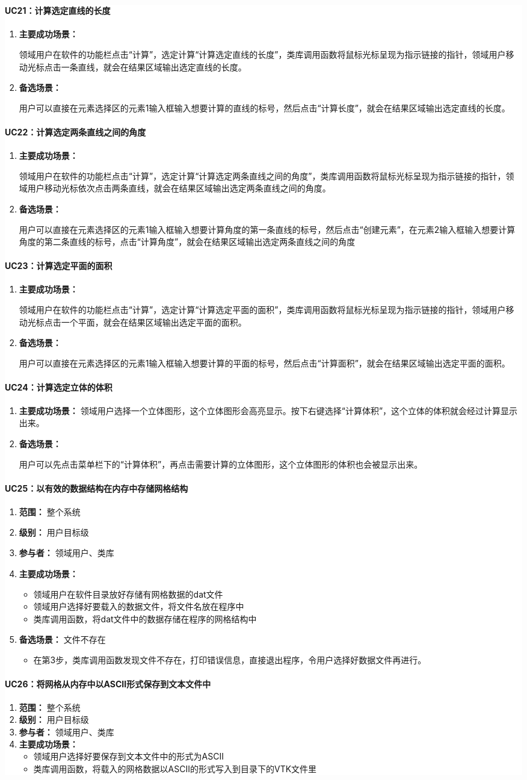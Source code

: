 #### UC21：计算选定直线的长度

1. **主要成功场景：**

   领域用户在软件的功能栏点击“计算”，选定计算“计算选定直线的长度”，类库调用函数将鼠标光标呈现为指示链接的指针，领域用户移动光标点击一条直线，就会在结果区域输出选定直线的长度。

2. **备选场景：**

     用户可以直接在元素选择区的元素1输入框输入想要计算的直线的标号，然后点击“计算长度”，就会在结果区域输出选定直线的长度。

#### UC22：计算选定两条直线之间的角度

1. **主要成功场景：**

   领域用户在软件的功能栏点击“计算”，选定计算“计算选定两条直线之间的角度”，类库调用函数将鼠标光标呈现为指示链接的指针，领域用户移动光标依次点击两条直线，就会在结果区域输出选定两条直线之间的角度。

2. **备选场景：**

     用户可以直接在元素选择区的元素1输入框输入想要计算角度的第一条直线的标号，然后点击“创建元素”，在元素2输入框输入想要计算角度的第二条直线的标号，点击“计算角度”，就会在结果区域输出选定两条直线之间的角度

#### UC23：计算选定平面的面积

1. **主要成功场景：**

   领域用户在软件的功能栏点击“计算”，选定计算“计算选定平面的面积”，类库调用函数将鼠标光标呈现为指示链接的指针，领域用户移动光标点击一个平面，就会在结果区域输出选定平面的面积。

2. **备选场景：**

     用户可以直接在元素选择区的元素1输入框输入想要计算的平面的标号，然后点击“计算面积”，就会在结果区域输出选定平面的面积。

#### UC24：计算选定立体的体积

1. **主要成功场景：** 领域用户选择一个立体图形，这个立体图形会高亮显示。按下右键选择“计算体积”，这个立体的体积就会经过计算显示出来。

2. **备选场景：**

    用户可以先点击菜单栏下的“计算体积”，再点击需要计算的立体图形，这个立体图形的体积也会被显示出来。

#### UC25：以有效的数据结构在内存中存储网格结构

1. **范围：** 整个系统
2. **级别：** 用户目标级
3. **参与者：** 领域用户、类库
4. **主要成功场景：**
   * 领域用户在软件目录放好存储有网格数据的dat文件
   * 领域用户选择好要载入的数据文件，将文件名放在程序中 
   * 类库调用函数，将dat文件中的数据存储在程序的网格结构中

5. **备选场景：** 文件不存在

   *  在第3步，类库调用函数发现文件不存在，打印错误信息，直接退出程序，令用户选择好数据文件再进行。

#### UC26：将网格从内存中以ASCII形式保存到文本文件中

1. **范围：** 整个系统
2. **级别：** 用户目标级
3. **参与者：** 领域用户、类库
4. **主要成功场景：**
   * 领域用户选择好要保存到文本文件中的形式为ASCII
   * 类库调用函数，将载入的网格数据以ASCII的形式写入到目录下的VTK文件里
